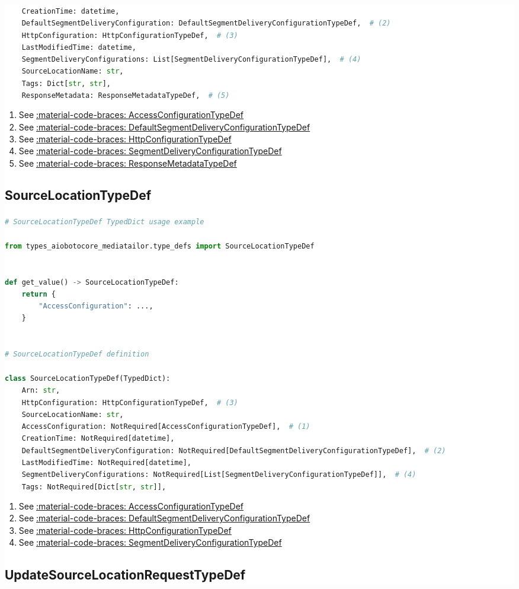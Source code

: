 ```python
    CreationTime: datetime,
    DefaultSegmentDeliveryConfiguration: DefaultSegmentDeliveryConfigurationTypeDef,  # (2)
    HttpConfiguration: HttpConfigurationTypeDef,  # (3)
    LastModifiedTime: datetime,
    SegmentDeliveryConfigurations: List[SegmentDeliveryConfigurationTypeDef],  # (4)
    SourceLocationName: str,
    Tags: Dict[str, str],
    ResponseMetadata: ResponseMetadataTypeDef,  # (5)
```

1. See [:material-code-braces: AccessConfigurationTypeDef](./type_defs.md#accessconfigurationtypedef) 
2. See [:material-code-braces: DefaultSegmentDeliveryConfigurationTypeDef](./type_defs.md#defaultsegmentdeliveryconfigurationtypedef) 
3. See [:material-code-braces: HttpConfigurationTypeDef](./type_defs.md#httpconfigurationtypedef) 
4. See [:material-code-braces: SegmentDeliveryConfigurationTypeDef](./type_defs.md#segmentdeliveryconfigurationtypedef) 
5. See [:material-code-braces: ResponseMetadataTypeDef](./type_defs.md#responsemetadatatypedef) 
## SourceLocationTypeDef

```python
# SourceLocationTypeDef TypedDict usage example

from types_aiobotocore_mediatailor.type_defs import SourceLocationTypeDef


def get_value() -> SourceLocationTypeDef:
    return {
        "AccessConfiguration": ...,
    }


# SourceLocationTypeDef definition

class SourceLocationTypeDef(TypedDict):
    Arn: str,
    HttpConfiguration: HttpConfigurationTypeDef,  # (3)
    SourceLocationName: str,
    AccessConfiguration: NotRequired[AccessConfigurationTypeDef],  # (1)
    CreationTime: NotRequired[datetime],
    DefaultSegmentDeliveryConfiguration: NotRequired[DefaultSegmentDeliveryConfigurationTypeDef],  # (2)
    LastModifiedTime: NotRequired[datetime],
    SegmentDeliveryConfigurations: NotRequired[List[SegmentDeliveryConfigurationTypeDef]],  # (4)
    Tags: NotRequired[Dict[str, str]],
```

1. See [:material-code-braces: AccessConfigurationTypeDef](./type_defs.md#accessconfigurationtypedef) 
2. See [:material-code-braces: DefaultSegmentDeliveryConfigurationTypeDef](./type_defs.md#defaultsegmentdeliveryconfigurationtypedef) 
3. See [:material-code-braces: HttpConfigurationTypeDef](./type_defs.md#httpconfigurationtypedef) 
4. See [:material-code-braces: SegmentDeliveryConfigurationTypeDef](./type_defs.md#segmentdeliveryconfigurationtypedef) 
## UpdateSourceLocationRequestTypeDef
